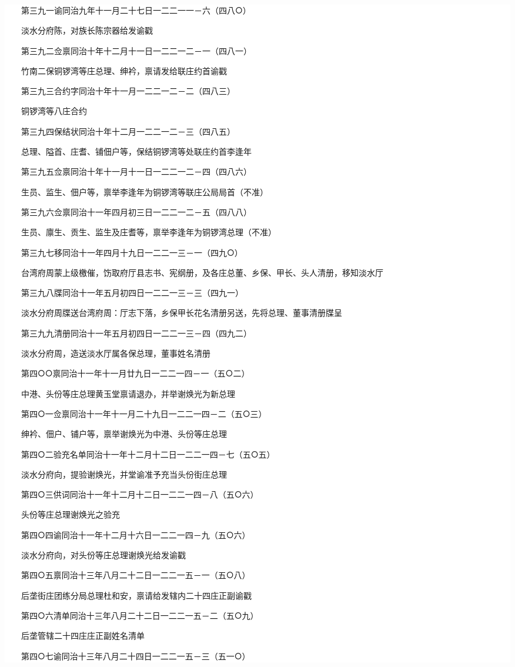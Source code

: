 　　第三九一谕同治九年十一月二十七日一二二一一－六（四八○）

　　淡水分府陈，对族长陈宗器给发谕戳

　　第三九二佥禀同治十年十二月十一日一二二一二－一（四八一）

　　竹南二保铜锣湾等庄总理、绅衿，禀请发给联庄约首谕戳

　　第三九三合约字同治十年十一月一二二一二－二（四八三）

　　铜锣湾等八庄合约

　　第三九四保结状同治十年十二月一二二一二－三（四八五）

　　总理、隘首、庄耆、铺佃户等，保结铜锣湾等处联庄约首李逢年

　　第三九五佥禀同治十年十一月十一日一二二一二－四（四八六）

　　生员、监生、佃户等，禀举李逢年为铜锣湾等联庄公局局首（不准）

　　第三九六佥禀同治十一年四月初三日一二二一二－五（四八八）

　　生员、廪生、贡生、监生及庄耆等，禀举李逢年为铜锣湾总理（不准）

　　第三九七移同治十一年四月十九日一二二一三－一（四九○）

　　台湾府周蒙上级檄催，饬取府厅县志书、宪纲册，及各庄总董、乡保、甲长、头人清册，移知淡水厅

　　第三九八牒同治十一年五月初四日一二二一三－三（四九一）

　　淡水分府周牒送台湾府周：厅志下落，乡保甲长花名清册另送，先将总理、董事清册牒呈

　　第三九九清册同治十一年五月初四日一二二一三－四（四九二）

　　淡水分府周，造送淡水厅属各保总理，董事姓名清册

　　第四○○禀同治十一年十一月廿九日一二二一四－一（五○二）

　　中港、头份等庄总理黄玉堂禀请退办，并举谢焕光为新总理

　　第四○一佥禀同治十一年十一月二十九日一二二一四－二（五○三）

　　绅衿、佃户、铺户等，禀举谢焕光为中港、头份等庄总理

　　第四○二验充名单同治十一年十二月十二日一二二一四－七（五○五）

　　淡水分府向，提验谢焕光，并堂谕准予充当头份街庄总理

　　第四○三供词同治十一年十二月十二日一二二一四－八（五○六）

　　头份等庄总理谢焕光之验充

　　第四○四谕同治十一年十二月十六日一二二一四－九（五○六）

　　淡水分府向，对头份等庄总理谢焕光给发谕戳

　　第四○五禀同治十三年八月二十二日一二二一五－一（五○八）

　　后垄街庄团练分局总理杜和安，禀请给发辖内二十四庄正副谕戳

　　第四○六清单同治十三年八月二十二日一二二一五－二（五○九）

　　后垄管辖二十四庄庄正副姓名清单

　　第四○七谕同治十三年八月二十四日一二二一五－三（五一○）
